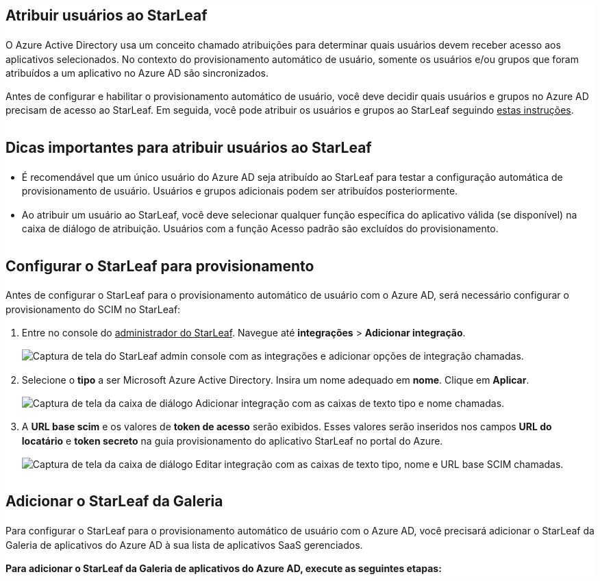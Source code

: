 ## <a name="assign-users-to-starleaf"></a>Atribuir usuários ao StarLeaf
O Azure Active Directory usa um conceito chamado atribuições para determinar quais usuários devem receber acesso aos aplicativos selecionados. No contexto do provisionamento automático de usuário, somente os usuários e/ou grupos que foram atribuídos a um aplicativo no Azure AD são sincronizados.

Antes de configurar e habilitar o provisionamento automático de usuário, você deve decidir quais usuários e grupos no Azure AD precisam de acesso ao StarLeaf. Em seguida, você pode atribuir os usuários e grupos ao StarLeaf seguindo [estas instruções](../manage-apps/assign-user-or-group-access-portal.md).

## <a name="important-tips-for-assigning-users-to-starleaf"></a>Dicas importantes para atribuir usuários ao StarLeaf

* É recomendável que um único usuário do Azure AD seja atribuído ao StarLeaf para testar a configuração automática de provisionamento de usuário. Usuários e grupos adicionais podem ser atribuídos posteriormente.

* Ao atribuir um usuário ao StarLeaf, você deve selecionar qualquer função específica do aplicativo válida (se disponível) na caixa de diálogo de atribuição. Usuários com a função Acesso padrão são excluídos do provisionamento.

## <a name="set-up-starleaf-for-provisioning"></a>Configurar o StarLeaf para provisionamento

Antes de configurar o StarLeaf para o provisionamento automático de usuário com o Azure AD, será necessário configurar o provisionamento do SCIM no StarLeaf:

1. Entre no console do [administrador do StarLeaf](https://portal.starleaf.com/#page=login). Navegue até **integrações**  >  **Adicionar integração**.

    ![Captura de tela do StarLeaf admin console com as integrações e adicionar opções de integração chamadas.](media/starleaf-provisioning-tutorial/image00.png)

2. Selecione o **tipo** a ser Microsoft Azure Active Directory. Insira um nome adequado em **nome**. Clique em **Aplicar**.

    ![Captura de tela da caixa de diálogo Adicionar integração com as caixas de texto tipo e nome chamadas.](media/starleaf-provisioning-tutorial/image01.png)

3.  A **URL base scim** e os valores de **token de acesso** serão exibidos. Esses valores serão inseridos nos campos **URL do locatário** e **token secreto** na guia provisionamento do aplicativo StarLeaf no portal do Azure. 

    ![Captura de tela da caixa de diálogo Editar integração com as caixas de texto tipo, nome e URL base SCIM chamadas.](media/starleaf-provisioning-tutorial/image02.png)

## <a name="add-starleaf-from-the-gallery"></a>Adicionar o StarLeaf da Galeria

Para configurar o StarLeaf para o provisionamento automático de usuário com o Azure AD, você precisará adicionar o StarLeaf da Galeria de aplicativos do Azure AD à sua lista de aplicativos SaaS gerenciados.

**Para adicionar o StarLeaf da Galeria de aplicativos do Azure AD, execute as seguintes etapas:**
